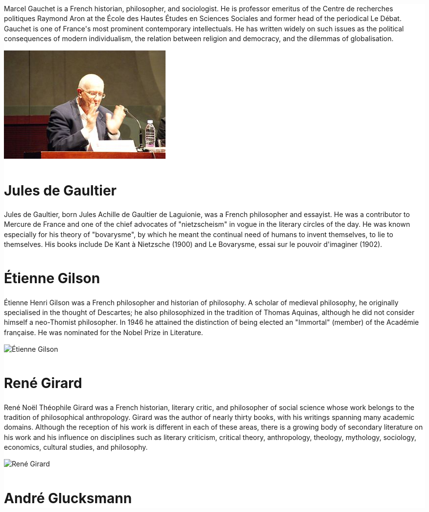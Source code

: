 Marcel Gauchet is a French historian, philosopher, and sociologist. He is professor emeritus of the Centre de recherches politiques Raymond Aron at the École des Hautes Études en Sciences Sociales and former head of the periodical Le Débat. Gauchet is one of France's most prominent contemporary intellectuals. He has written widely on such issues as the political consequences of modern individualism, the relation between religion and democracy, and the dilemmas of globalisation.

![Marcel Gauchet](jpg/Marcel_Gauchet.jpg)

# Jules de Gaultier

Jules de Gaultier, born Jules Achille de Gaultier de Laguionie, was a French philosopher and essayist. He was a contributor to Mercure de France and one of the chief advocates of "nietzscheism" in vogue in the literary circles of the day. He was known especially for his theory of "bovarysme", by which he meant the continual need of humans to invent themselves, to lie to themselves. His books include De Kant à Nietzsche (1900) and Le Bovarysme, essai sur le pouvoir d'imaginer (1902).

# Étienne Gilson

Étienne Henri Gilson was a French philosopher and historian of philosophy. A scholar of medieval philosophy, he originally specialised in the thought of Descartes; he also philosophized in the tradition of Thomas Aquinas, although he did not consider himself a neo-Thomist philosopher. In 1946 he attained the distinction of being elected an "Immortal" (member) of the Académie française. He was nominated for the Nobel Prize in Literature.

![Étienne Gilson](jpg/Étienne_Gilson.jpg)

# René Girard

René Noël Théophile Girard was a French historian, literary critic, and philosopher of social science whose work belongs to the tradition of philosophical anthropology. Girard was the author of nearly thirty books, with his writings spanning many academic domains. Although the reception of his work is different in each of these areas, there is a growing body of secondary literature on his work and his influence on disciplines such as literary criticism, critical theory, anthropology, theology, mythology, sociology, economics, cultural studies, and philosophy.

![René Girard](jpg/René_Girard.jpg)

# André Glucksmann
